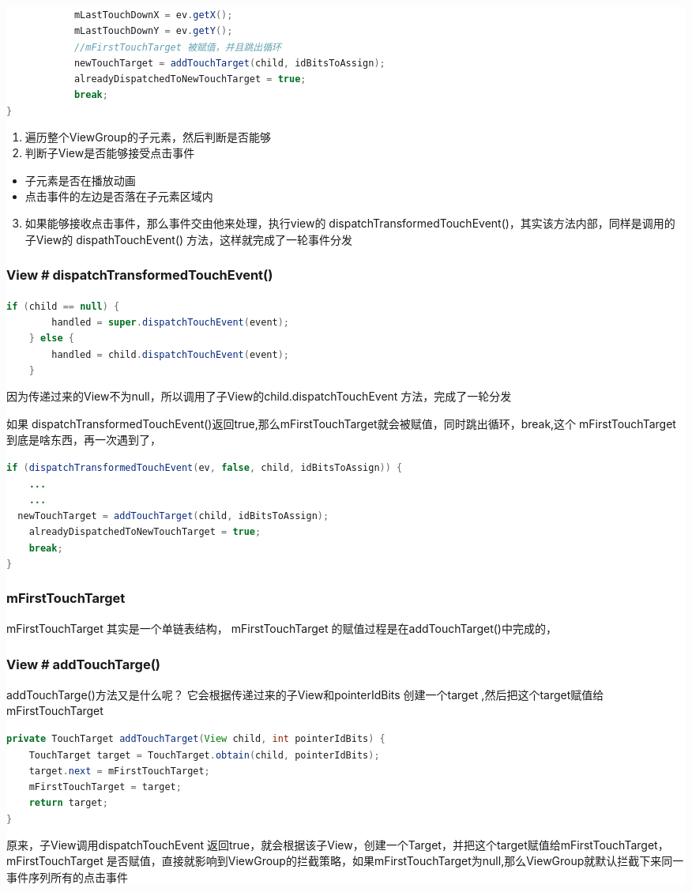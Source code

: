 ```java
            mLastTouchDownX = ev.getX();
            mLastTouchDownY = ev.getY();
            //mFirstTouchTarget 被赋值，并且跳出循环
            newTouchTarget = addTouchTarget(child, idBitsToAssign);
            alreadyDispatchedToNewTouchTarget = true;
            break;
}

```
1. 遍历整个ViewGroup的子元素，然后判断是否能够
2. 判断子View是否能够接受点击事件
  * 子元素是否在播放动画
  * 点击事件的左边是否落在子元素区域内   
3. 如果能够接收点击事件，那么事件交由他来处理，执行view的 dispatchTransformedTouchEvent()，其实该方法内部，同样是调用的子View的 dispathTouchEvent() 方法，这样就完成了一轮事件分发

### View # dispatchTransformedTouchEvent()
```java
if (child == null) {
        handled = super.dispatchTouchEvent(event);
    } else {
        handled = child.dispatchTouchEvent(event);
    }
```            
因为传递过来的View不为null，所以调用了子View的child.dispatchTouchEvent 方法，完成了一轮分发

如果 dispatchTransformedTouchEvent()返回true,那么mFirstTouchTarget就会被赋值，同时跳出循环，break,这个 mFirstTouchTarget到底是啥东西，再一次遇到了，
```java
if (dispatchTransformedTouchEvent(ev, false, child, idBitsToAssign)) {
	...
	...
  newTouchTarget = addTouchTarget(child, idBitsToAssign);
	alreadyDispatchedToNewTouchTarget = true;
	break;
}
```
### mFirstTouchTarget
mFirstTouchTarget 其实是一个单链表结构，
mFirstTouchTarget 的赋值过程是在addTouchTarget()中完成的，
### View # addTouchTarge()

addTouchTarge()方法又是什么呢？	它会根据传递过来的子View和pointerIdBits 创建一个target ,然后把这个target赋值给mFirstTouchTarget
```java
private TouchTarget addTouchTarget(View child, int pointerIdBits) {
    TouchTarget target = TouchTarget.obtain(child, pointerIdBits);
    target.next = mFirstTouchTarget;
    mFirstTouchTarget = target;
    return target;
}
```
原来，子View调用dispatchTouchEvent 返回true，就会根据该子View，创建一个Target，并把这个target赋值给mFirstTouchTarget，mFirstTouchTarget 是否赋值，直接就影响到ViewGroup的拦截策略，如果mFirstTouchTarget为null,那么ViewGroup就默认拦截下来同一事件序列所有的点击事件
